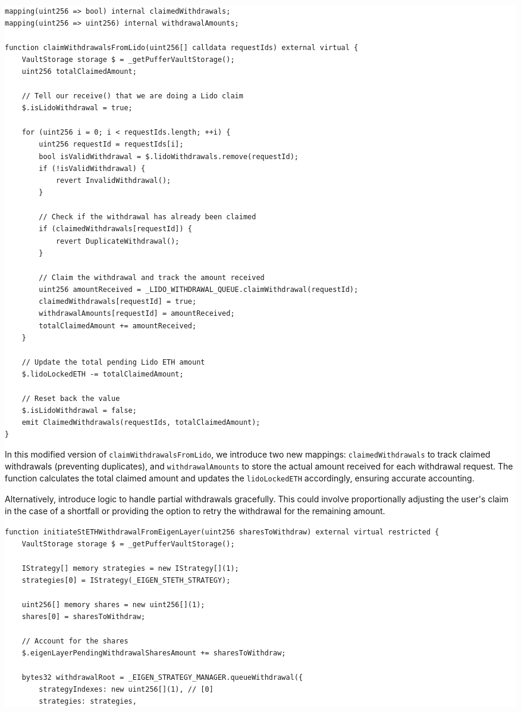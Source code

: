 ```
mapping(uint256 => bool) internal claimedWithdrawals;
mapping(uint256 => uint256) internal withdrawalAmounts;

function claimWithdrawalsFromLido(uint256[] calldata requestIds) external virtual {
    VaultStorage storage $ = _getPufferVaultStorage();
    uint256 totalClaimedAmount;

    // Tell our receive() that we are doing a Lido claim
    $.isLidoWithdrawal = true;

    for (uint256 i = 0; i < requestIds.length; ++i) {
        uint256 requestId = requestIds[i];
        bool isValidWithdrawal = $.lidoWithdrawals.remove(requestId);
        if (!isValidWithdrawal) {
            revert InvalidWithdrawal();
        }

        // Check if the withdrawal has already been claimed
        if (claimedWithdrawals[requestId]) {
            revert DuplicateWithdrawal();
        }

        // Claim the withdrawal and track the amount received
        uint256 amountReceived = _LIDO_WITHDRAWAL_QUEUE.claimWithdrawal(requestId);
        claimedWithdrawals[requestId] = true;
        withdrawalAmounts[requestId] = amountReceived;
        totalClaimedAmount += amountReceived;
    }

    // Update the total pending Lido ETH amount
    $.lidoLockedETH -= totalClaimedAmount;

    // Reset back the value
    $.isLidoWithdrawal = false;
    emit ClaimedWithdrawals(requestIds, totalClaimedAmount);
}
```

In this modified version of `claimWithdrawalsFromLido`, we introduce two new mappings: `claimedWithdrawals` to track claimed withdrawals (preventing duplicates), and `withdrawalAmounts` to store the actual amount received for each withdrawal request. The function calculates the total claimed amount and updates the `lidoLockedETH` accordingly, ensuring accurate accounting.

Alternatively, introduce logic to handle partial withdrawals gracefully. This could involve proportionally adjusting the user's claim in the case of a shortfall or providing the option to retry the withdrawal for the remaining amount.

```
function initiateStETHWithdrawalFromEigenLayer(uint256 sharesToWithdraw) external virtual restricted {
    VaultStorage storage $ = _getPufferVaultStorage();

    IStrategy[] memory strategies = new IStrategy[](1);
    strategies[0] = IStrategy(_EIGEN_STETH_STRATEGY);

    uint256[] memory shares = new uint256[](1);
    shares[0] = sharesToWithdraw;

    // Account for the shares
    $.eigenLayerPendingWithdrawalSharesAmount += sharesToWithdraw;

    bytes32 withdrawalRoot = _EIGEN_STRATEGY_MANAGER.queueWithdrawal({
        strategyIndexes: new uint256[](1), // [0]
        strategies: strategies,
```